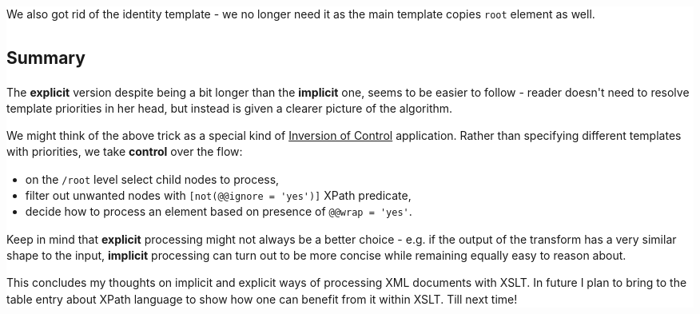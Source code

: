 We also got rid of the identity template - we no longer need it as the main template copies `root` element as well.

## Summary

The **explicit** version despite being a bit longer than the **implicit** one, seems to be easier to follow - reader doesn't need to resolve template priorities in her head, but instead is given a clearer picture of the algorithm.

We might think of the above trick as a special kind of [Inversion of Control](https://en.wikipedia.org/wiki/Inversion_of_control) application.
Rather than specifying different templates with priorities, we take **control** over the flow:

* on the `/root` level select child nodes to process,
* filter out unwanted nodes with `[not(@@ignore = 'yes')]` XPath predicate,
* decide how to process an element based on presence of `@@wrap = 'yes'`.

Keep in mind that **explicit** processing might not always be a better choice - e.g. if the output of the transform has a very similar shape to the input, **implicit** processing can turn out to be more concise while remaining equally easy to reason about.

This concludes my thoughts on implicit and explicit ways of processing XML documents with XSLT. In future I plan to bring to the table entry about XPath language to show how one can benefit from it within XSLT. Till next time!